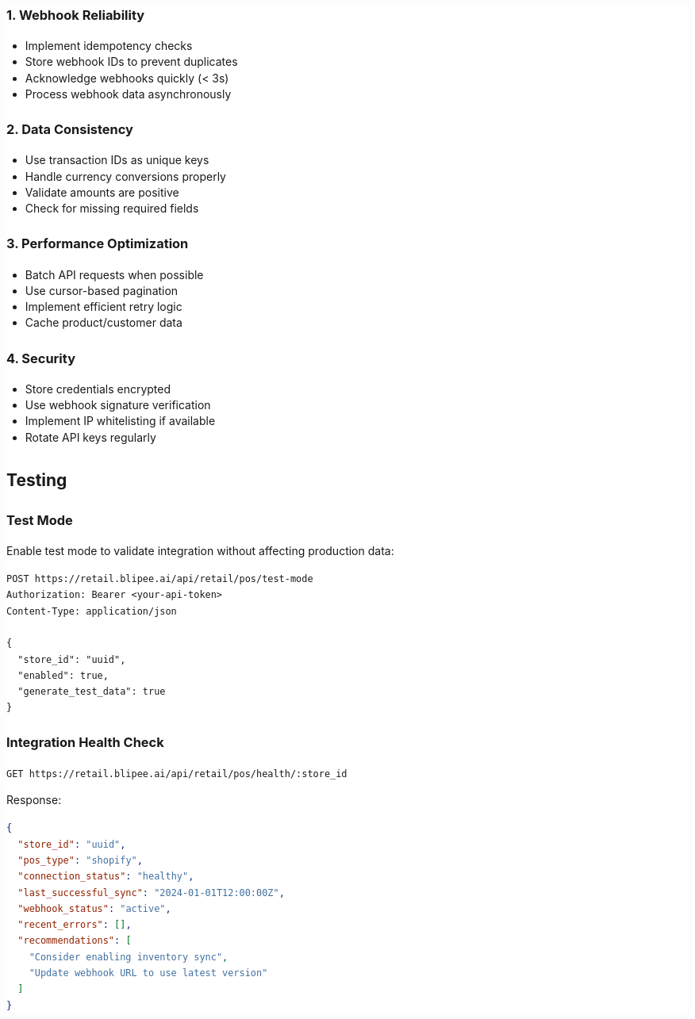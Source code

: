 ### 1. Webhook Reliability
- Implement idempotency checks
- Store webhook IDs to prevent duplicates
- Acknowledge webhooks quickly (< 3s)
- Process webhook data asynchronously

### 2. Data Consistency
- Use transaction IDs as unique keys
- Handle currency conversions properly
- Validate amounts are positive
- Check for missing required fields

### 3. Performance Optimization
- Batch API requests when possible
- Use cursor-based pagination
- Implement efficient retry logic
- Cache product/customer data

### 4. Security
- Store credentials encrypted
- Use webhook signature verification
- Implement IP whitelisting if available
- Rotate API keys regularly

## Testing

### Test Mode
Enable test mode to validate integration without affecting production data:

```http
POST https://retail.blipee.ai/api/retail/pos/test-mode
Authorization: Bearer <your-api-token>
Content-Type: application/json

{
  "store_id": "uuid",
  "enabled": true,
  "generate_test_data": true
}
```

### Integration Health Check
```http
GET https://retail.blipee.ai/api/retail/pos/health/:store_id
```

Response:
```json
{
  "store_id": "uuid",
  "pos_type": "shopify",
  "connection_status": "healthy",
  "last_successful_sync": "2024-01-01T12:00:00Z",
  "webhook_status": "active",
  "recent_errors": [],
  "recommendations": [
    "Consider enabling inventory sync",
    "Update webhook URL to use latest version"
  ]
}
```
